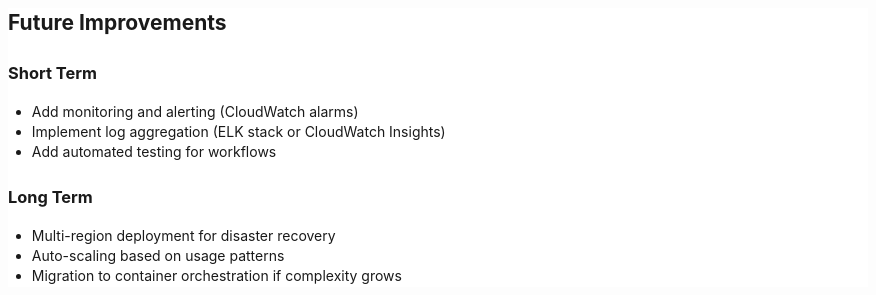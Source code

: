 ## Future Improvements

### Short Term
- Add monitoring and alerting (CloudWatch alarms)
- Implement log aggregation (ELK stack or CloudWatch Insights)
- Add automated testing for workflows

### Long Term
- Multi-region deployment for disaster recovery
- Auto-scaling based on usage patterns
- Migration to container orchestration if complexity grows
